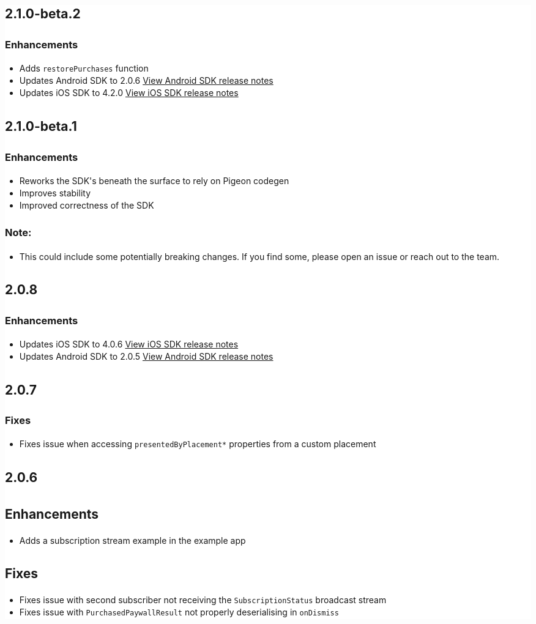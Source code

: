 ## 2.1.0-beta.2

### Enhancements

- Adds `restorePurchases` function
- Updates Android SDK to 2.0.6 [View Android SDK release notes](https://github.com/superwall/Superwall-Android/releases/tag/2.0.6)
- Updates iOS SDK to 4.2.0 [View iOS SDK release notes](https://github.com/superwall/Superwall-iOS/releases/tag/4.2.0)

## 2.1.0-beta.1

### Enhancements

- Reworks the SDK's beneath the surface to rely on Pigeon codegen
- Improves stability
- Improved correctness of the SDK

### Note:

- This could include some potentially breaking changes. If you find some, please open an issue or reach out to the team.

## 2.0.8

### Enhancements

- Updates iOS SDK to 4.0.6 [View iOS SDK release notes](https://github.com/superwall/Superwall-iOS/releases/tag/4.0.6)
- Updates Android SDK to 2.0.5 [View Android SDK release notes](https://github.com/superwall/Superwall-Android/releases/tag/2.0.5)

## 2.0.7

### Fixes

- Fixes issue when accessing `presentedByPlacement*` properties from a custom placement

## 2.0.6

## Enhancements

- Adds a subscription stream example in the example app

## Fixes

- Fixes issue with second subscriber not receiving the `SubscriptionStatus` broadcast stream
- Fixes issue with `PurchasedPaywallResult` not properly deserialising in `onDismiss`
